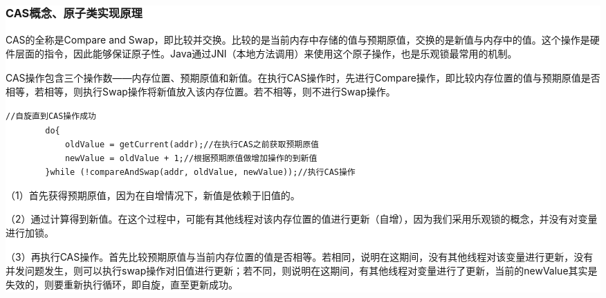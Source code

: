 



###  CAS概念、原子类实现原理 

CAS的全称是Compare and Swap，即比较并交换。比较的是当前内存中存储的值与预期原值，交换的是新值与内存中的值。这个操作是硬件层面的指令，因此能够保证原子性。Java通过JNI（本地方法调用）来使用这个原子操作，也是乐观锁最常用的机制。

CAS操作包含三个操作数——内存位置、预期原值和新值。在执行CAS操作时，先进行Compare操作，即比较内存位置的值与预期原值是否相等，若相等，则执行Swap操作将新值放入该内存位置。若不相等，则不进行Swap操作。

```
//自旋直到CAS操作成功
        do{
            oldValue = getCurrent(addr);//在执行CAS之前获取预期原值
            newValue = oldValue + 1;//根据预期原值做增加操作的到新值
        }while (!compareAndSwap(addr, oldValue, newValue));//执行CAS操作
```

（1）首先获得预期原值，因为在自增情况下，新值是依赖于旧值的。

（2）通过计算得到新值。在这个过程中，可能有其他线程对该内存位置的值进行更新（自增），因为我们采用乐观锁的概念，并没有对变量进行加锁。

（3）再执行CAS操作。首先比较预期原值与当前内存位置的值是否相等。若相同，说明在这期间，没有其他线程对该变量进行更新，没有并发问题发生，则可以执行swap操作对旧值进行更新；若不同，则说明在这期间，有其他线程对变量进行了更新，当前的newValue其实是失效的，则要重新执行循环，即自旋，直至更新成功。
